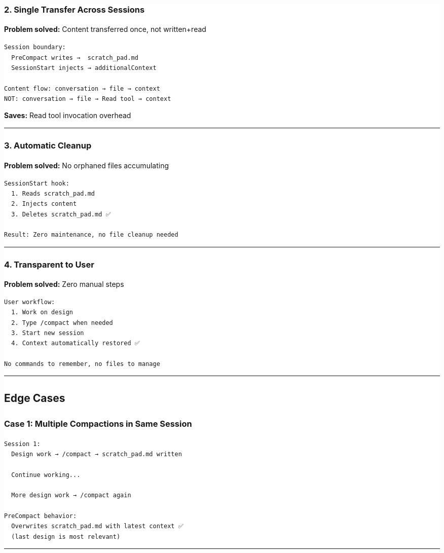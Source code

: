 
### 2. Single Transfer Across Sessions

**Problem solved:** Content transferred once, not written+read

```
Session boundary:
  PreCompact writes →  scratch_pad.md
  SessionStart injects → additionalContext

Content flow: conversation → file → context
NOT: conversation → file → Read tool → context
```

**Saves:** Read tool invocation overhead

---

### 3. Automatic Cleanup

**Problem solved:** No orphaned files accumulating

```
SessionStart hook:
  1. Reads scratch_pad.md
  2. Injects content
  3. Deletes scratch_pad.md ✅

Result: Zero maintenance, no file cleanup needed
```

---

### 4. Transparent to User

**Problem solved:** Zero manual steps

```
User workflow:
  1. Work on design
  2. Type /compact when needed
  3. Start new session
  4. Context automatically restored ✅

No commands to remember, no files to manage
```

---

## Edge Cases

### Case 1: Multiple Compactions in Same Session

```
Session 1:
  Design work → /compact → scratch_pad.md written

  Continue working...

  More design work → /compact again

PreCompact behavior:
  Overwrites scratch_pad.md with latest context ✅
  (last design is most relevant)
```

---